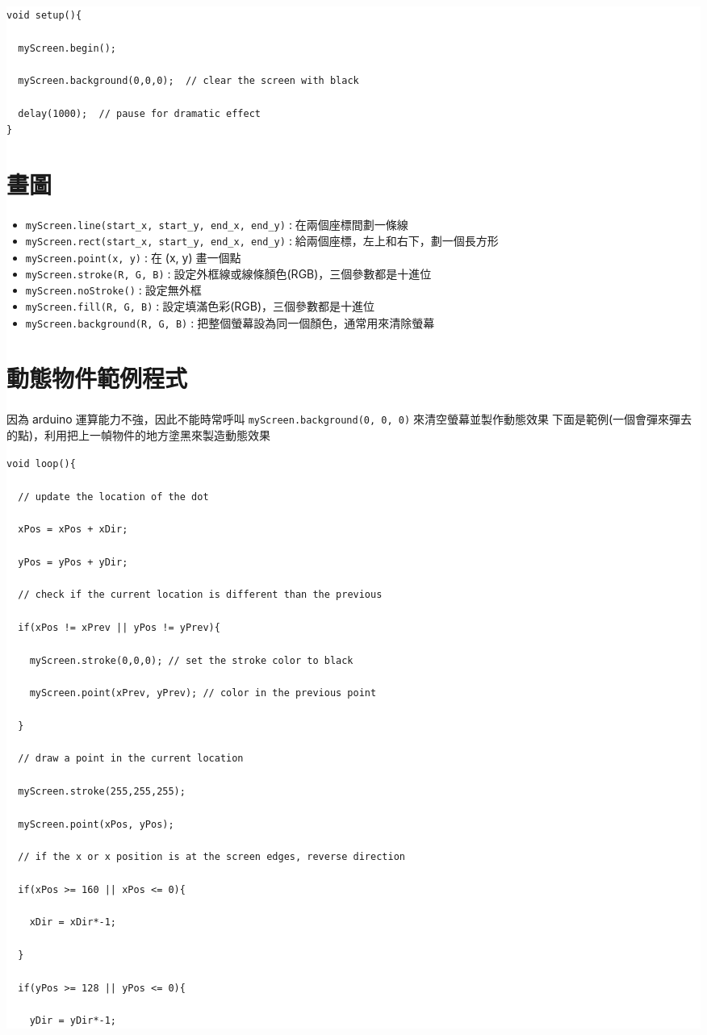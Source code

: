 ```arduino
void setup(){

  myScreen.begin();

  myScreen.background(0,0,0);  // clear the screen with black

  delay(1000);  // pause for dramatic effect
}
```

# 畫圖

- `myScreen.line(start_x, start_y, end_x, end_y)` : 在兩個座標間劃一條線
- `myScreen.rect(start_x, start_y, end_x, end_y)` : 給兩個座標，左上和右下，劃一個長方形
- `myScreen.point(x, y)` : 在 (x, y) 畫一個點
- `myScreen.stroke(R, G, B)` : 設定外框線或線條顏色(RGB)，三個參數都是十進位
- `myScreen.noStroke()` : 設定無外框
- `myScreen.fill(R, G, B)` : 設定填滿色彩(RGB)，三個參數都是十進位
- `myScreen.background(R, G, B)` : 把整個螢幕設為同一個顏色，通常用來清除螢幕

# 動態物件範例程式

因為 arduino 運算能力不強，因此不能時常呼叫 `myScreen.background(0, 0, 0)` 來清空螢幕並製作動態效果
下面是範例(一個會彈來彈去的點)，利用把上一幀物件的地方塗黑來製造動態效果

```arduino
void loop(){

  // update the location of the dot

  xPos = xPos + xDir;

  yPos = yPos + yDir;

  // check if the current location is different than the previous

  if(xPos != xPrev || yPos != yPrev){

    myScreen.stroke(0,0,0); // set the stroke color to black

    myScreen.point(xPrev, yPrev); // color in the previous point

  }

  // draw a point in the current location

  myScreen.stroke(255,255,255);

  myScreen.point(xPos, yPos);

  // if the x or x position is at the screen edges, reverse direction

  if(xPos >= 160 || xPos <= 0){

    xDir = xDir*-1;

  }

  if(yPos >= 128 || yPos <= 0){

    yDir = yDir*-1;

```